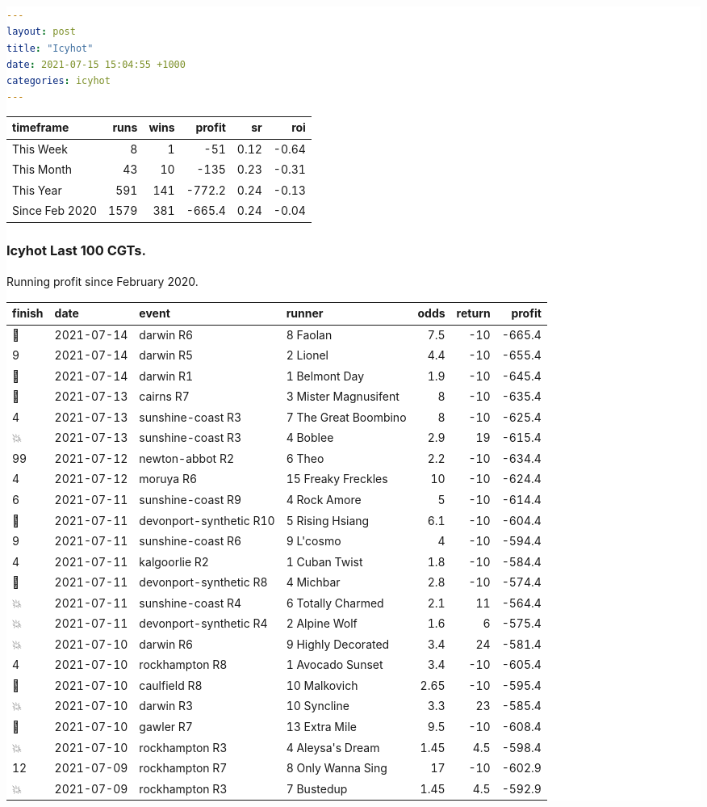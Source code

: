 ```yaml
---   
layout: post   
title: "Icyhot"   
date: 2021-07-15 15:04:55 +1000   
categories: icyhot   
---   
```



| timeframe      |   runs |   wins |   profit |   sr |   roi |
|:---------------|-------:|-------:|---------:|-----:|------:|
| This Week      |      8 |      1 |    -51   | 0.12 | -0.64 |
| This Month     |     43 |     10 |   -135   | 0.23 | -0.31 |
| This Year      |    591 |    141 |   -772.2 | 0.24 | -0.13 |
| Since Feb 2020 |   1579 |    381 |   -665.4 | 0.24 | -0.04 |

### Icyhot Last 100 CGTs.  
Running profit since February 2020.  

| finish            | date       | event                   | runner                |   odds |   return |   profit |
|:------------------|:-----------|:------------------------|:----------------------|-------:|---------:|---------:|
| :3rd_place_medal: | 2021-07-14 | darwin R6               | 8 Faolan              |   7.5  |    -10   |   -665.4 |
| 9                 | 2021-07-14 | darwin R5               | 2 Lionel              |   4.4  |    -10   |   -655.4 |
| :2nd_place_medal: | 2021-07-14 | darwin R1               | 1 Belmont Day         |   1.9  |    -10   |   -645.4 |
| :3rd_place_medal: | 2021-07-13 | cairns R7               | 3 Mister Magnusifent  |   8    |    -10   |   -635.4 |
| 4                 | 2021-07-13 | sunshine-coast R3       | 7 The Great Boombino  |   8    |    -10   |   -625.4 |
| :boom:            | 2021-07-13 | sunshine-coast R3       | 4 Boblee              |   2.9  |     19   |   -615.4 |
| 99                | 2021-07-12 | newton-abbot R2         | 6 Theo                |   2.2  |    -10   |   -634.4 |
| 4                 | 2021-07-12 | moruya R6               | 15 Freaky Freckles    |  10    |    -10   |   -624.4 |
| 6                 | 2021-07-11 | sunshine-coast R9       | 4 Rock Amore          |   5    |    -10   |   -614.4 |
| :3rd_place_medal: | 2021-07-11 | devonport-synthetic R10 | 5 Rising Hsiang       |   6.1  |    -10   |   -604.4 |
| 9                 | 2021-07-11 | sunshine-coast R6       | 9 L'cosmo             |   4    |    -10   |   -594.4 |
| 4                 | 2021-07-11 | kalgoorlie R2           | 1 Cuban Twist         |   1.8  |    -10   |   -584.4 |
| :2nd_place_medal: | 2021-07-11 | devonport-synthetic R8  | 4 Michbar             |   2.8  |    -10   |   -574.4 |
| :boom:            | 2021-07-11 | sunshine-coast R4       | 6 Totally Charmed     |   2.1  |     11   |   -564.4 |
| :boom:            | 2021-07-11 | devonport-synthetic R4  | 2 Alpine Wolf         |   1.6  |      6   |   -575.4 |
| :boom:            | 2021-07-10 | darwin R6               | 9 Highly Decorated    |   3.4  |     24   |   -581.4 |
| 4                 | 2021-07-10 | rockhampton R8          | 1 Avocado Sunset      |   3.4  |    -10   |   -605.4 |
| :2nd_place_medal: | 2021-07-10 | caulfield R8            | 10 Malkovich          |   2.65 |    -10   |   -595.4 |
| :boom:            | 2021-07-10 | darwin R3               | 10 Syncline           |   3.3  |     23   |   -585.4 |
| :3rd_place_medal: | 2021-07-10 | gawler R7               | 13 Extra Mile         |   9.5  |    -10   |   -608.4 |
| :boom:            | 2021-07-10 | rockhampton R3          | 4 Aleysa's Dream      |   1.45 |      4.5 |   -598.4 |
| 12                | 2021-07-09 | rockhampton R7          | 8 Only Wanna Sing     |  17    |    -10   |   -602.9 |
| :boom:            | 2021-07-09 | rockhampton R3          | 7 Bustedup            |   1.45 |      4.5 |   -592.9 |